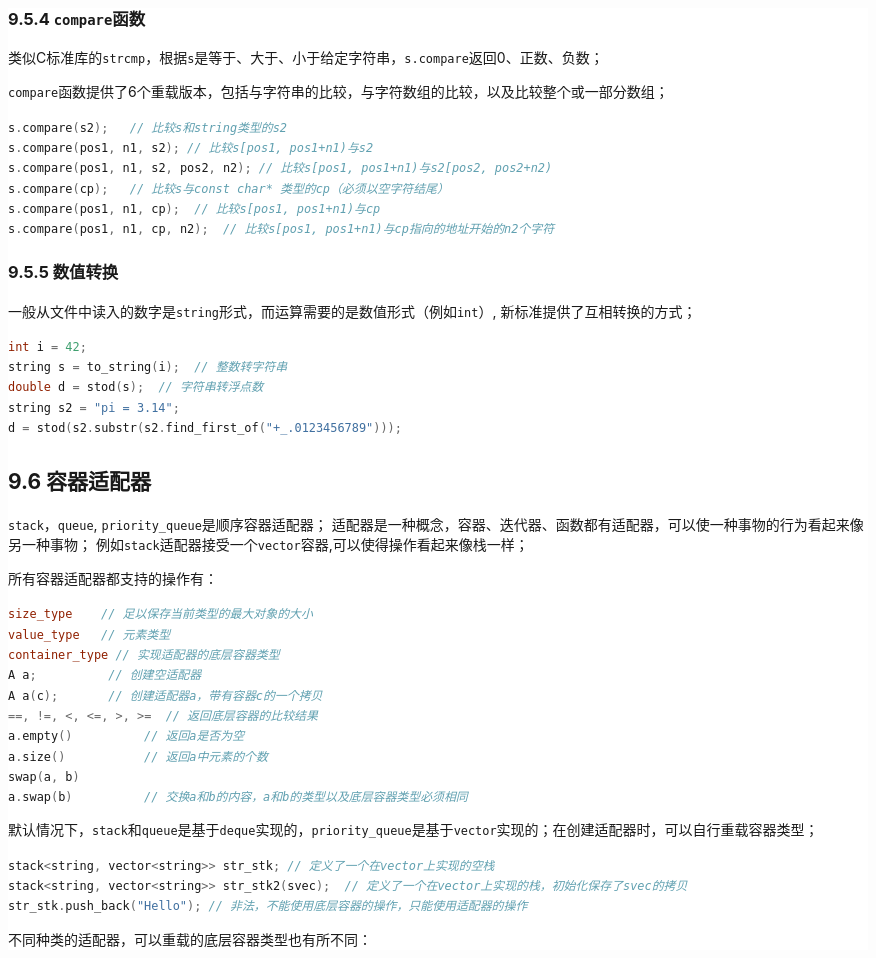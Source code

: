 ### 9.5.4 `compare`函数

类似C标准库的`strcmp`，根据`s`是等于、大于、小于给定字符串，`s.compare`返回0、正数、负数；

`compare`函数提供了6个重载版本，包括与字符串的比较，与字符数组的比较，以及比较整个或一部分数组；

```c++
s.compare(s2);   // 比较s和string类型的s2
s.compare(pos1, n1, s2); // 比较s[pos1, pos1+n1)与s2
s.compare(pos1, n1, s2, pos2, n2); // 比较s[pos1, pos1+n1)与s2[pos2, pos2+n2)
s.compare(cp);   // 比较s与const char* 类型的cp（必须以空字符结尾）
s.compare(pos1, n1, cp);  // 比较s[pos1, pos1+n1)与cp
s.compare(pos1, n1, cp, n2);  // 比较s[pos1, pos1+n1)与cp指向的地址开始的n2个字符
```

### 9.5.5 数值转换

一般从文件中读入的数字是`string`形式，而运算需要的是数值形式（例如`int`）, 新标准提供了互相转换的方式；

```c++
int i = 42;
string s = to_string(i);  // 整数转字符串
double d = stod(s);  // 字符串转浮点数
string s2 = "pi = 3.14";
d = stod(s2.substr(s2.find_first_of("+_.0123456789")));
```   

## 9.6 容器适配器

`stack`，`queue`, `priority_queue`是顺序容器适配器； 适配器是一种概念，容器、迭代器、函数都有适配器，可以使一种事物的行为看起来像另一种事物； 例如`stack`适配器接受一个`vector`容器,可以使得操作看起来像栈一样；

所有容器适配器都支持的操作有：

```c++
size_type    // 足以保存当前类型的最大对象的大小
value_type   // 元素类型
container_type // 实现适配器的底层容器类型
A a;          // 创建空适配器
A a(c);       // 创建适配器a，带有容器c的一个拷贝
==, !=, <, <=, >, >=  // 返回底层容器的比较结果
a.empty()          // 返回a是否为空
a.size()           // 返回a中元素的个数
swap(a, b)            
a.swap(b)          // 交换a和b的内容，a和b的类型以及底层容器类型必须相同
```

默认情况下，`stack`和`queue`是基于`deque`实现的，`priority_queue`是基于`vector`实现的；在创建适配器时，可以自行重载容器类型；

```c++
stack<string, vector<string>> str_stk; // 定义了一个在vector上实现的空栈
stack<string, vector<string>> str_stk2(svec);  // 定义了一个在vector上实现的栈，初始化保存了svec的拷贝
str_stk.push_back("Hello"); // 非法，不能使用底层容器的操作，只能使用适配器的操作
```

不同种类的适配器，可以重载的底层容器类型也有所不同：

